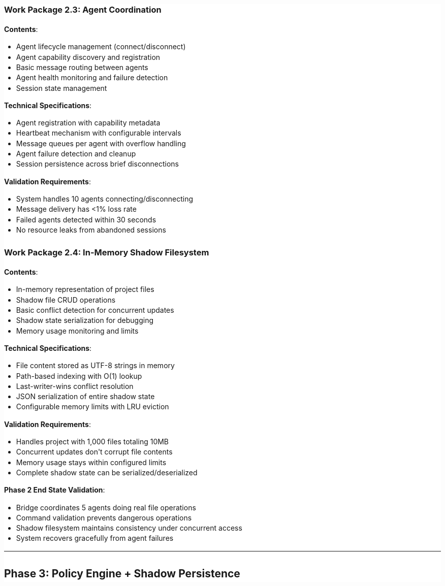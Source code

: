 ### Work Package 2.3: Agent Coordination
**Contents**:
- Agent lifecycle management (connect/disconnect)
- Agent capability discovery and registration
- Basic message routing between agents
- Agent health monitoring and failure detection
- Session state management

**Technical Specifications**:
- Agent registration with capability metadata
- Heartbeat mechanism with configurable intervals
- Message queues per agent with overflow handling
- Agent failure detection and cleanup
- Session persistence across brief disconnections

**Validation Requirements**:
- System handles 10 agents connecting/disconnecting
- Message delivery has <1% loss rate
- Failed agents detected within 30 seconds
- No resource leaks from abandoned sessions

### Work Package 2.4: In-Memory Shadow Filesystem
**Contents**:
- In-memory representation of project files
- Shadow file CRUD operations
- Basic conflict detection for concurrent updates
- Shadow state serialization for debugging
- Memory usage monitoring and limits

**Technical Specifications**:
- File content stored as UTF-8 strings in memory
- Path-based indexing with O(1) lookup
- Last-writer-wins conflict resolution
- JSON serialization of entire shadow state
- Configurable memory limits with LRU eviction

**Validation Requirements**:
- Handles project with 1,000 files totaling 10MB
- Concurrent updates don't corrupt file contents
- Memory usage stays within configured limits
- Complete shadow state can be serialized/deserialized

**Phase 2 End State Validation**:
- Bridge coordinates 5 agents doing real file operations
- Command validation prevents dangerous operations
- Shadow filesystem maintains consistency under concurrent access
- System recovers gracefully from agent failures

---

## Phase 3: Policy Engine + Shadow Persistence
